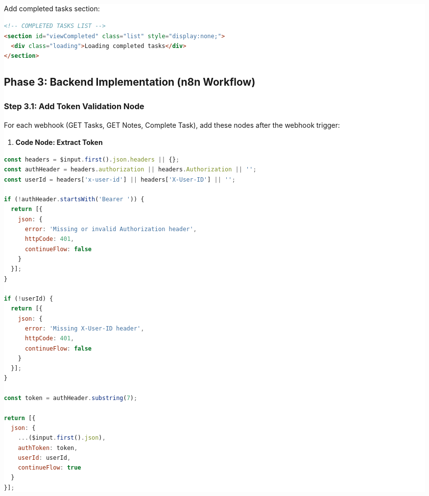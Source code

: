 Add completed tasks section:

```html
<!-- COMPLETED TASKS LIST -->
<section id="viewCompleted" class="list" style="display:none;">
  <div class="loading">Loading completed tasks</div>
</section>
```

## Phase 3: Backend Implementation (n8n Workflow)

### Step 3.1: Add Token Validation Node
For each webhook (GET Tasks, GET Notes, Complete Task), add these nodes after the webhook trigger:

1. **Code Node: Extract Token**
```javascript
const headers = $input.first().json.headers || {};
const authHeader = headers.authorization || headers.Authorization || '';
const userId = headers['x-user-id'] || headers['X-User-ID'] || '';

if (!authHeader.startsWith('Bearer ')) {
  return [{
    json: {
      error: 'Missing or invalid Authorization header',
      httpCode: 401,
      continueFlow: false
    }
  }];
}

if (!userId) {
  return [{
    json: {
      error: 'Missing X-User-ID header',
      httpCode: 401,
      continueFlow: false
    }
  }];
}

const token = authHeader.substring(7);

return [{
  json: {
    ...($input.first().json),
    authToken: token,
    userId: userId,
    continueFlow: true
  }
}];
```
